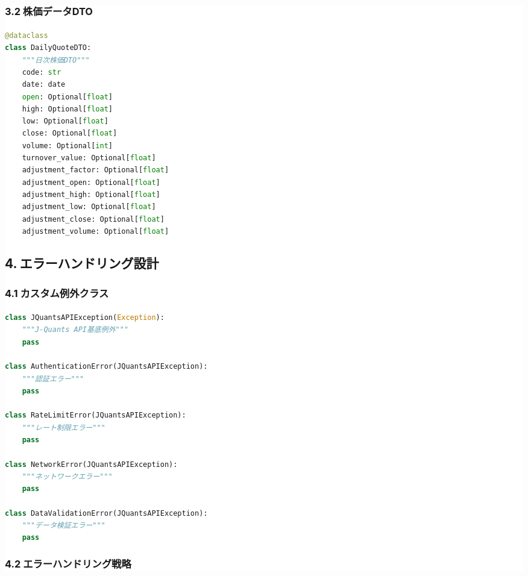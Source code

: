 ```python
```

### 3.2 株価データDTO

```python
@dataclass
class DailyQuoteDTO:
    """日次株価DTO"""
    code: str
    date: date
    open: Optional[float]
    high: Optional[float]
    low: Optional[float]
    close: Optional[float]
    volume: Optional[int]
    turnover_value: Optional[float]
    adjustment_factor: Optional[float]
    adjustment_open: Optional[float]
    adjustment_high: Optional[float]
    adjustment_low: Optional[float]
    adjustment_close: Optional[float]
    adjustment_volume: Optional[float]
```

## 4. エラーハンドリング設計

### 4.1 カスタム例外クラス

```python
class JQuantsAPIException(Exception):
    """J-Quants API基底例外"""
    pass

class AuthenticationError(JQuantsAPIException):
    """認証エラー"""
    pass

class RateLimitError(JQuantsAPIException):
    """レート制限エラー"""
    pass

class NetworkError(JQuantsAPIException):
    """ネットワークエラー"""
    pass

class DataValidationError(JQuantsAPIException):
    """データ検証エラー"""
    pass
```

### 4.2 エラーハンドリング戦略
